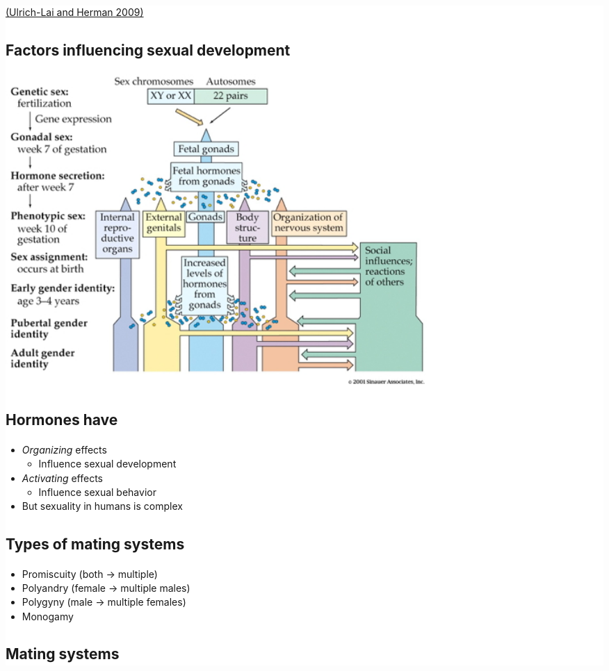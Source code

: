 [(Ulrich-Lai and Herman 2009)](http://doi.org/10.1038/nrn2647)

Factors influencing sexual development
--------------------------------------

<img src="img/sexual-devel.jpg" height=450px/>

Hormones have
-------------

-   *Organizing* effects
    -   Influence sexual development
-   *Activating* effects
    -   Influence sexual behavior
-   But sexuality in humans is complex

Types of mating systems
-----------------------

-   Promiscuity (both -&gt; multiple)
-   Polyandry (female -&gt; multiple males)
-   Polygyny (male -&gt; multiple females)
-   Monogamy

Mating systems
--------------

